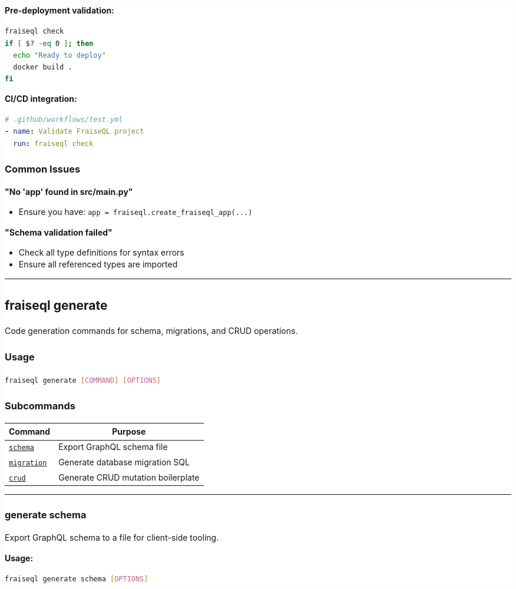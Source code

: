 **Pre-deployment validation:**
```bash
fraiseql check
if [ $? -eq 0 ]; then
  echo "Ready to deploy"
  docker build .
fi
```

**CI/CD integration:**
```yaml
# .github/workflows/test.yml
- name: Validate FraiseQL project
  run: fraiseql check
```

### Common Issues

**"No 'app' found in src/main.py"**
- Ensure you have: `app = fraiseql.create_fraiseql_app(...)`

**"Schema validation failed"**
- Check all type definitions for syntax errors
- Ensure all referenced types are imported

---

## fraiseql generate

Code generation commands for schema, migrations, and CRUD operations.

### Usage

```bash
fraiseql generate [COMMAND] [OPTIONS]
```

### Subcommands

| Command | Purpose |
|---------|---------|
| [`schema`](#generate-schema) | Export GraphQL schema file |
| [`migration`](#generate-migration) | Generate database migration SQL |
| [`crud`](#generate-crud) | Generate CRUD mutation boilerplate |

---

### generate schema

Export GraphQL schema to a file for client-side tooling.

**Usage:**
```bash
fraiseql generate schema [OPTIONS]
```
